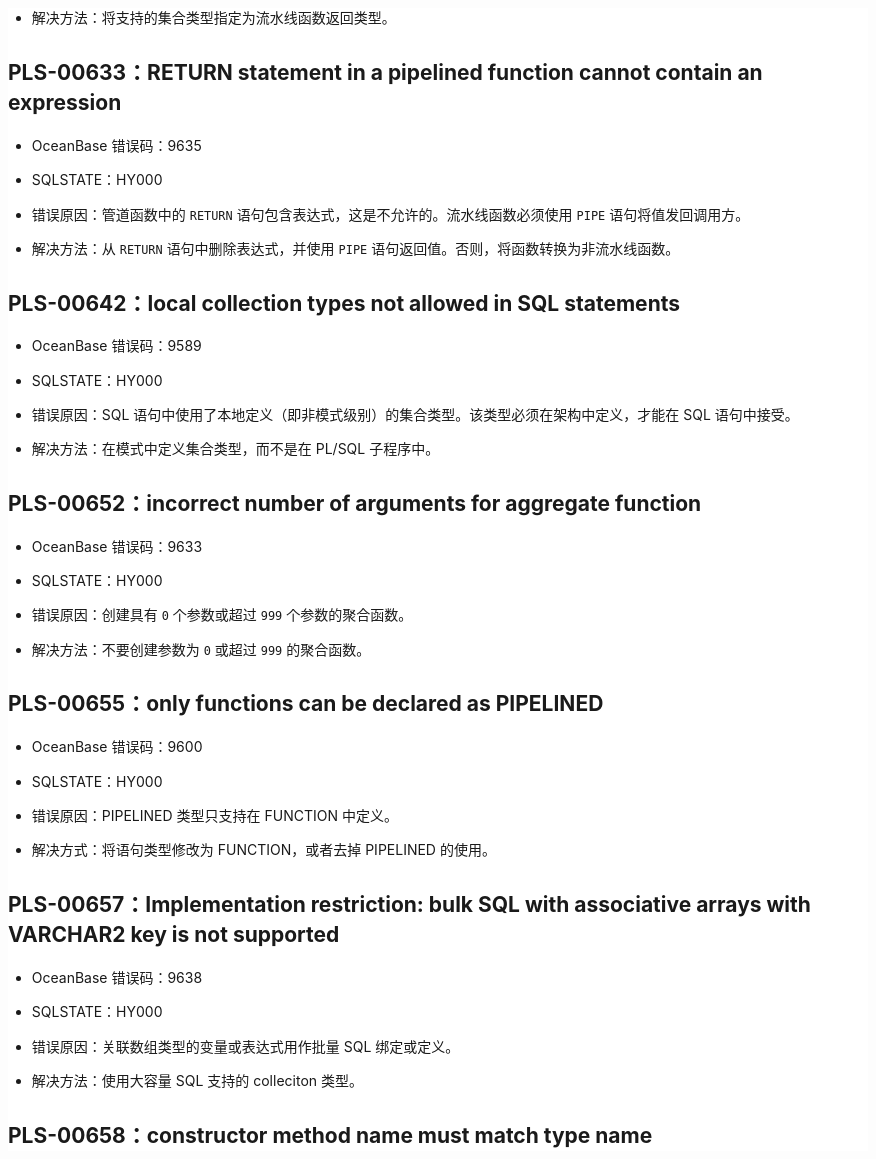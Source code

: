 * 解决方法：将支持的集合类型指定为流水线函数返回类型。

PLS-00633：RETURN statement in a pipelined function cannot contain an expression
----------------------------------------------------------------------------------------------------

* OceanBase 错误码：9635

* SQLSTATE：HY000

* 错误原因：管道函数中的 `RETURN` 语句包含表达式，这是不允许的。流水线函数必须使用 `PIPE` 语句将值发回调用方。

* 解决方法：从 `RETURN` 语句中删除表达式，并使用 `PIPE` 语句返回值。否则，将函数转换为非流水线函数。

PLS-00642：local collection types not allowed in SQL statements
-----------------------------------------------------------------------------------

* OceanBase 错误码：9589

* SQLSTATE：HY000

* 错误原因：SQL 语句中使用了本地定义（即非模式级别）的集合类型。该类型必须在架构中定义，才能在 SQL 语句中接受。

* 解决方法：在模式中定义集合类型，而不是在 PL/SQL 子程序中。

PLS-00652：incorrect number of arguments for aggregate function
-----------------------------------------------------------------------------------

* OceanBase 错误码：9633

* SQLSTATE：HY000

* 错误原因：创建具有 `0` 个参数或超过 `999` 个参数的聚合函数。

* 解决方法：不要创建参数为 `0` 或超过 `999` 的聚合函数。

PLS-00655：only functions can be declared as PIPELINED
--------------------------------------------------------------------------

* OceanBase 错误码：9600

* SQLSTATE：HY000

* 错误原因：PIPELINED 类型只支持在 FUNCTION 中定义。

* 解决方式：将语句类型修改为 FUNCTION，或者去掉 PIPELINED 的使用。

PLS-00657：Implementation restriction: bulk SQL with associative arrays with VARCHAR2 key is not supported
-------------------------------------------------------------------------------------------------------------------------------

* OceanBase 错误码：9638

* SQLSTATE：HY000

* 错误原因：关联数组类型的变量或表达式用作批量 SQL 绑定或定义。

* 解决方法：使用大容量 SQL 支持的 colleciton 类型。

PLS-00658：constructor method name
must match type name
---------------------------------------------------------------------------
